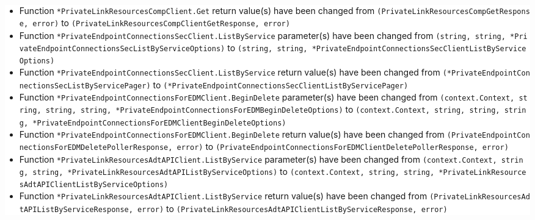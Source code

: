 - Function `*PrivateLinkResourcesCompClient.Get` return value(s) have been changed from `(PrivateLinkResourcesCompGetResponse, error)` to `(PrivateLinkResourcesCompClientGetResponse, error)`
- Function `*PrivateEndpointConnectionsSecClient.ListByService` parameter(s) have been changed from `(string, string, *PrivateEndpointConnectionsSecListByServiceOptions)` to `(string, string, *PrivateEndpointConnectionsSecClientListByServiceOptions)`
- Function `*PrivateEndpointConnectionsSecClient.ListByService` return value(s) have been changed from `(*PrivateEndpointConnectionsSecListByServicePager)` to `(*PrivateEndpointConnectionsSecClientListByServicePager)`
- Function `*PrivateEndpointConnectionsForEDMClient.BeginDelete` parameter(s) have been changed from `(context.Context, string, string, string, *PrivateEndpointConnectionsForEDMBeginDeleteOptions)` to `(context.Context, string, string, string, *PrivateEndpointConnectionsForEDMClientBeginDeleteOptions)`
- Function `*PrivateEndpointConnectionsForEDMClient.BeginDelete` return value(s) have been changed from `(PrivateEndpointConnectionsForEDMDeletePollerResponse, error)` to `(PrivateEndpointConnectionsForEDMClientDeletePollerResponse, error)`
- Function `*PrivateLinkResourcesAdtAPIClient.ListByService` parameter(s) have been changed from `(context.Context, string, string, *PrivateLinkResourcesAdtAPIListByServiceOptions)` to `(context.Context, string, string, *PrivateLinkResourcesAdtAPIClientListByServiceOptions)`
- Function `*PrivateLinkResourcesAdtAPIClient.ListByService` return value(s) have been changed from `(PrivateLinkResourcesAdtAPIListByServiceResponse, error)` to `(PrivateLinkResourcesAdtAPIClientListByServiceResponse, error)`
